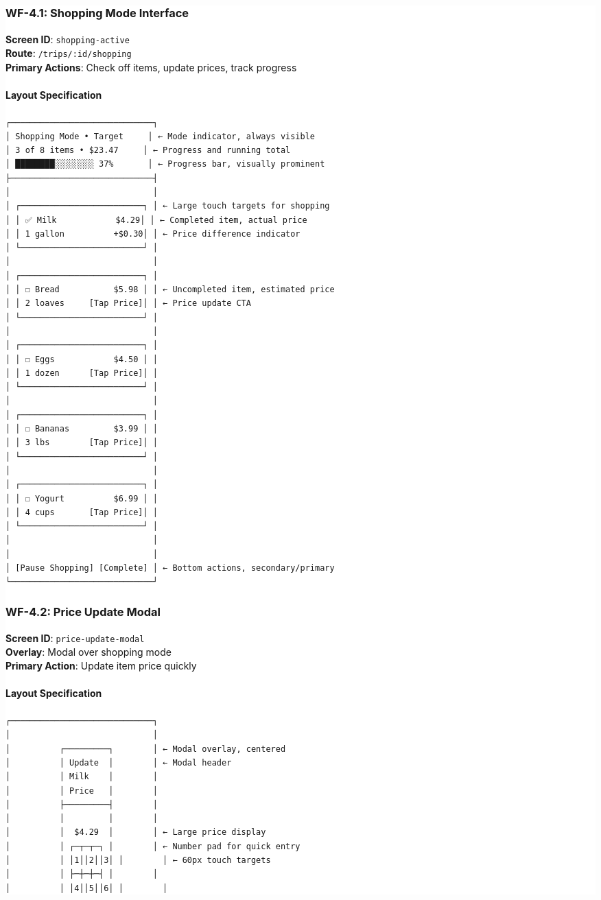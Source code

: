 ### WF-4.1: Shopping Mode Interface
**Screen ID**: `shopping-active`  
**Route**: `/trips/:id/shopping`  
**Primary Actions**: Check off items, update prices, track progress  

#### Layout Specification
```
┌─────────────────────────────┐
│ Shopping Mode • Target     │ ← Mode indicator, always visible
│ 3 of 8 items • $23.47     │ ← Progress and running total
│ ████████░░░░░░░░ 37%       │ ← Progress bar, visually prominent
├─────────────────────────────┤
│                             │
│ ┌─────────────────────────┐ │ ← Large touch targets for shopping
│ │ ✅ Milk            $4.29│ │ ← Completed item, actual price
│ │ 1 gallon          +$0.30│ │ ← Price difference indicator
│ └─────────────────────────┘ │
│                             │
│ ┌─────────────────────────┐ │
│ │ ☐ Bread           $5.98 │ │ ← Uncompleted item, estimated price
│ │ 2 loaves     [Tap Price]│ │ ← Price update CTA
│ └─────────────────────────┘ │
│                             │
│ ┌─────────────────────────┐ │
│ │ ☐ Eggs            $4.50 │ │
│ │ 1 dozen      [Tap Price]│ │
│ └─────────────────────────┘ │
│                             │
│ ┌─────────────────────────┐ │
│ │ ☐ Bananas         $3.99 │ │
│ │ 3 lbs        [Tap Price]│ │
│ └─────────────────────────┘ │
│                             │
│ ┌─────────────────────────┐ │
│ │ ☐ Yogurt          $6.99 │ │
│ │ 4 cups       [Tap Price]│ │
│ └─────────────────────────┘ │
│                             │
│                             │
│ [Pause Shopping] [Complete] │ ← Bottom actions, secondary/primary
└─────────────────────────────┘
```

### WF-4.2: Price Update Modal
**Screen ID**: `price-update-modal`  
**Overlay**: Modal over shopping mode  
**Primary Action**: Update item price quickly  

#### Layout Specification
```
┌─────────────────────────────┐
│                             │
│          ┌─────────┐        │ ← Modal overlay, centered
│          │ Update  │        │ ← Modal header
│          │ Milk    │        │
│          │ Price   │        │
│          ├─────────┤        │
│          │         │        │
│          │  $4.29  │        │ ← Large price display
│          │ ┌─┬─┬─┐ │        │ ← Number pad for quick entry
│          │ │1││2││3│ │        │ ← 60px touch targets
│          │ ├─┼─┼─┤ │        │
│          │ │4││5││6│ │        │
```